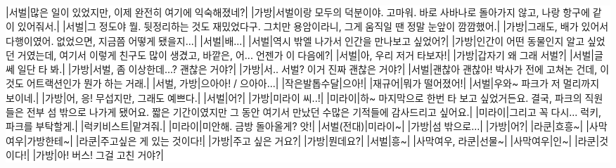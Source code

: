 |서벌|많은 일이 있었지만, 이제 완전히 여기에 익숙해졌네?|
|가방|서벌이랑 모두의 덕분이야. 고마워. 바로 사바나로 돌아가지 않고, 나랑 항구에 같이 있어줘서.|
|서벌|그 정도야 뭘. 뒷정리하는 것도 재밌었다구. 그치만 용암이라니, 그게 움직일 땐 정말 눈앞이 깜깜했어.|
|가방|그래도, 배가 있어서 다행이였어. 없었으면, 지금쯤 어떻게 됐을지...|
|서벌|배...|
|서벌|역시 밖엘 나가서 인간을 만나보고 싶었어?|
|가방|인간이 어떤 동물인지 알고 싶었던 거였는데, 여기서 이렇게 친구도 많이 생겼고, 바깥은, 어... 언젠가 이 다음에?|
|서벌|아, 우리 저거 타보자!|
|가방|갑자기 왜 그래 서벌?|
|서벌|글쎄 일단 타 봐.|
|가방|서벌, 좀 이상한데...? 괜찮은 거야?|
|가방|서.. 서벌? 이거 진짜 괜찮은 거야?|
|서벌|괜찮아 괜찮아! 박사가 전에 고쳐논 건데, 이것도 어트랙션인가 뭔가 하는 거래.|
|서벌, 가방|으아아! / 으아아...|
|작은발톱수달|으아!|
|재규어|뭐가 떨어졌어!|
|서벌|우와\~ 파크가 저 멀리까지 보이네.|
|가방|어, 응! 무섭지만, 그래도 예쁘다.|
|서벌|어?|
|가방|미라이 씨..!|
|미라이|하\~ 마지막으로 한번 타 보고 싶었거든요. 결국, 파크의 직원들은 전부 섬 밖으로 나가게 됐어요. 짧은 기간이였지만 그 동안 여기서 만났던 수많은 기적들에 감사드리고 싶어요.|
|미라이|그리고 꼭 다시... 럭키, 파크를 부탁할게.|
|럭키비스트|맡겨줘.|
|미라이|미안해. 금방 돌아올게? 앗!|
|서벌(전대)|미라이\~|
|가방|섬 밖으로...|
|가방|어?|
|라쿤|흐흥\~|
|사막여우|가방한테\~|
|라쿤|주고싶은 게 있는 것이다!|
|가방|주고 싶은 거요?|
|가방|뭔데요?|
|서벌|흥\~|
|사막여우, 라쿤|선물\~|
|사막여우|인\~|
|라쿤|것이다!|
|가방|아! 버스! 그걸 고친 거야?|